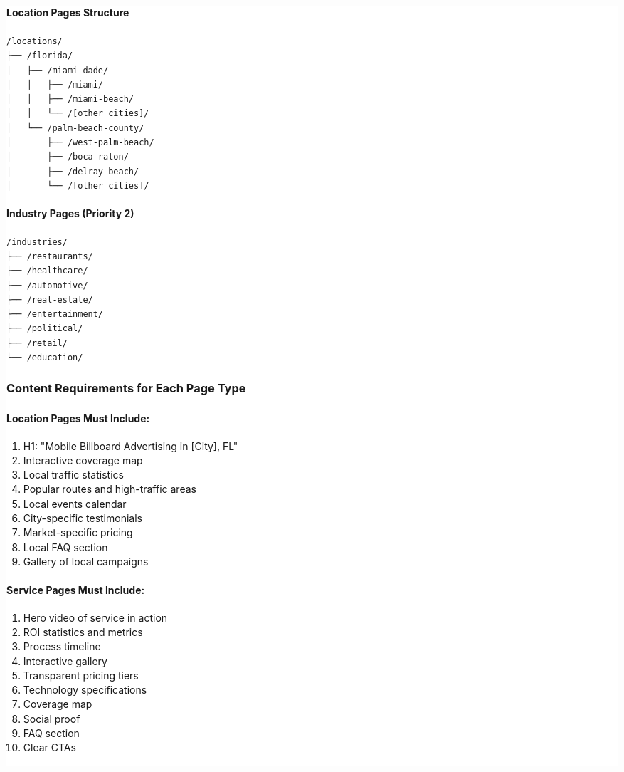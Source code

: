 #### Location Pages Structure
```
/locations/
├── /florida/
│   ├── /miami-dade/
│   │   ├── /miami/
│   │   ├── /miami-beach/
│   │   └── /[other cities]/
│   └── /palm-beach-county/
│       ├── /west-palm-beach/
│       ├── /boca-raton/
│       ├── /delray-beach/
│       └── /[other cities]/
```

#### Industry Pages (Priority 2)
```
/industries/
├── /restaurants/
├── /healthcare/
├── /automotive/
├── /real-estate/
├── /entertainment/
├── /political/
├── /retail/
└── /education/
```

### Content Requirements for Each Page Type

#### Location Pages Must Include:
1. H1: "Mobile Billboard Advertising in [City], FL"
2. Interactive coverage map
3. Local traffic statistics
4. Popular routes and high-traffic areas
5. Local events calendar
6. City-specific testimonials
7. Market-specific pricing
8. Local FAQ section
9. Gallery of local campaigns

#### Service Pages Must Include:
1. Hero video of service in action
2. ROI statistics and metrics
3. Process timeline
4. Interactive gallery
5. Transparent pricing tiers
6. Technology specifications
7. Coverage map
8. Social proof
9. FAQ section
10. Clear CTAs

---
